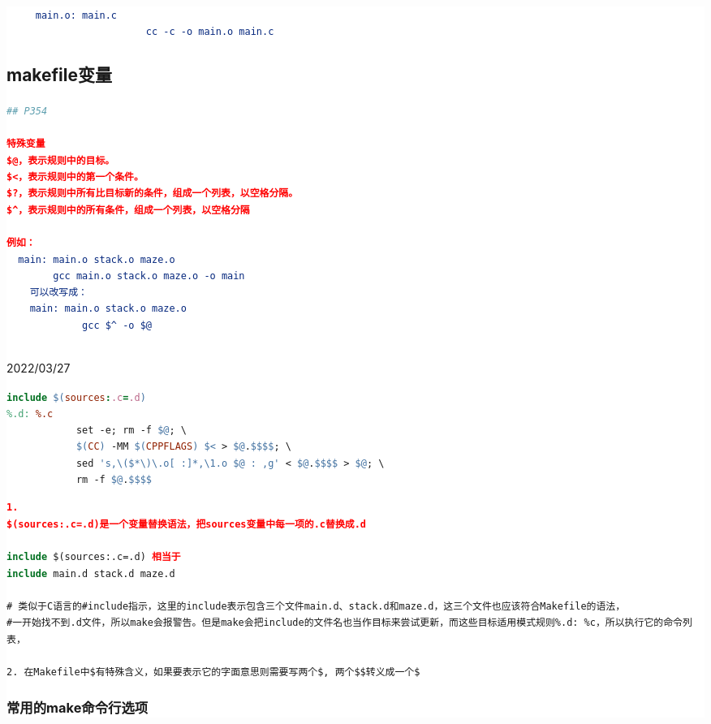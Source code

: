 ```cmake
	 main.o: main.c 
	 					cc -c -o main.o main.c
```

## makefile变量

```cmake
## P354

特殊变量
$@，表示规则中的目标。
$<，表示规则中的第一个条件。
$?，表示规则中所有比目标新的条件，组成一个列表，以空格分隔。
$^，表示规则中的所有条件，组成一个列表，以空格分隔

例如：
  main: main.o stack.o maze.o 
        gcc main.o stack.o maze.o -o main
	可以改写成：
  	main: main.o stack.o maze.o 
  			 gcc $^ -o $@
			
```

2022/03/27

```makefile
include $(sources:.c=.d) 
%.d: %.c 
			set -e; rm -f $@; \ 
			$(CC) -MM $(CPPFLAGS) $< > $@.$$$$; \ 
			sed 's,\($*\)\.o[ :]*,\1.o $@ : ,g' < $@.$$$$ > $@; \ 
			rm -f $@.$$$$
```

```cmake
1. 
$(sources:.c=.d)是一个变量替换语法，把sources变量中每一项的.c替换成.d

include $(sources:.c=.d) 相当于
include main.d stack.d maze.d

# 类似于C语言的#include指示，这里的include表示包含三个文件main.d、stack.d和maze.d，这三个文件也应该符合Makefile的语法，
#一开始找不到.d文件，所以make会报警告。但是make会把include的文件名也当作目标来尝试更新，而这些目标适用模式规则%.d: %c，所以执行它的命令列表，

2. 在Makefile中$有特殊含义，如果要表示它的字面意思则需要写两个$, 两个$$转义成一个$

```



### 常用的make命令行选项

